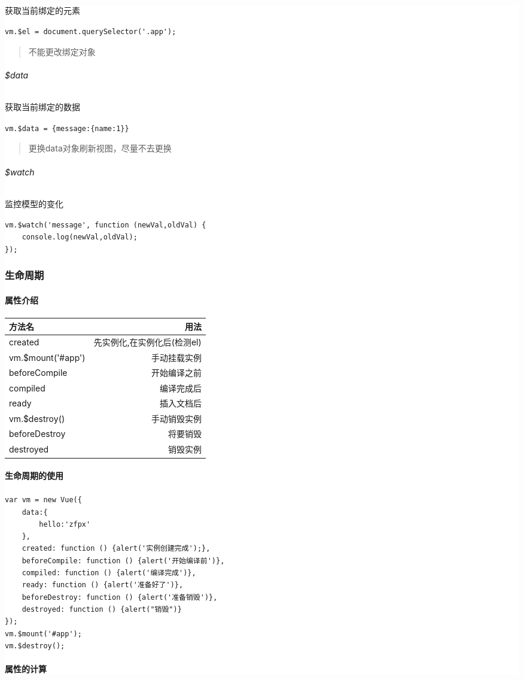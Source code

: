 获取当前绑定的元素

```
vm.$el = document.querySelector('.app');
```

> 不能更改绑定对象

###### $data

获取当前绑定的数据

```
vm.$data = {message:{name:1}}
```

> 更换data对象刷新视图，尽量不去更换

###### $watch

监控模型的变化

```
vm.$watch('message', function (newVal,oldVal) {
    console.log(newVal,oldVal);
});
```

### 生命周期

#### 属性介绍

|方法名	|用法|
| :-------- | --------:|
|created|	先实例化,在实例化后(检测el)|
|vm.$mount('#app')|	手动挂载实例|
|beforeCompile|	开始编译之前|
|compiled|	编译完成后|
|ready	|插入文档后|
|vm.$destroy()|	手动销毁实例|
|beforeDestroy|	将要销毁|
|destroyed|	销毁实例|

#### 生命周期的使用

```
var vm = new Vue({
    data:{
        hello:'zfpx'
    },
    created: function () {alert('实例创建完成');},
    beforeCompile: function () {alert('开始编译前')},
    compiled: function () {alert('编译完成')},
    ready: function () {alert('准备好了')},
    beforeDestroy: function () {alert('准备销毁')},
    destroyed: function () {alert("销毁")}
});
vm.$mount('#app');
vm.$destroy();
```
#### 属性的计算
